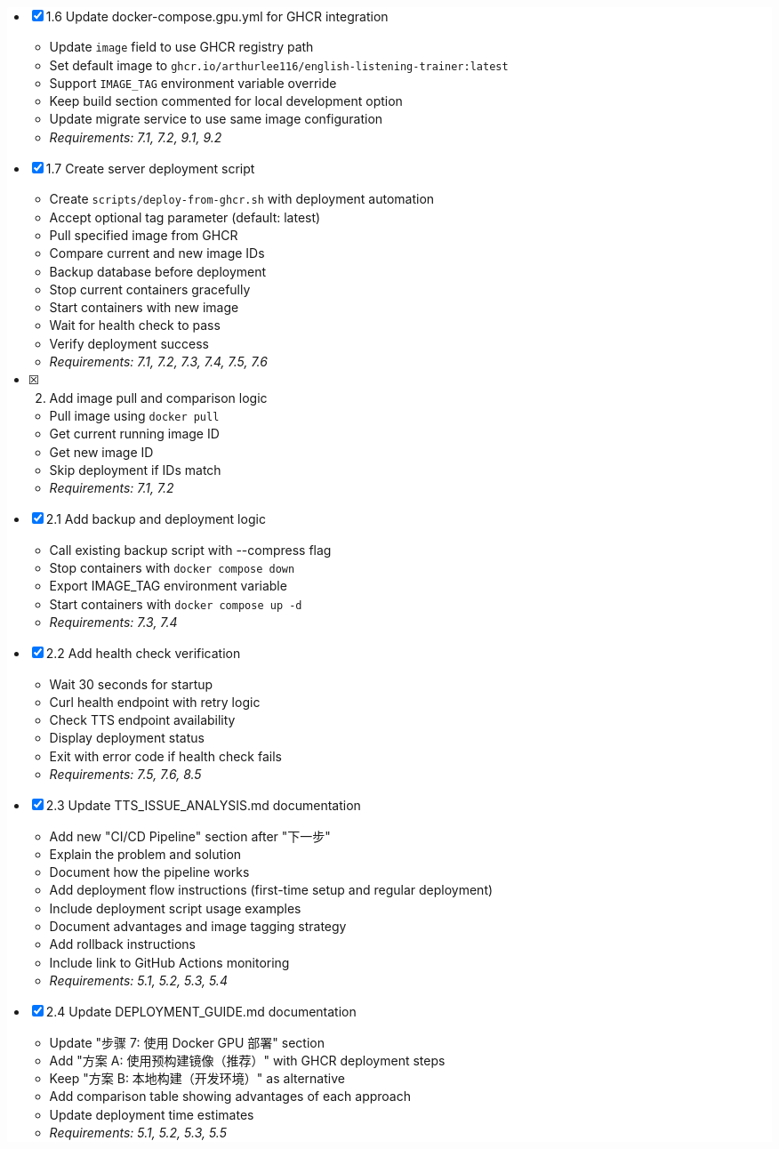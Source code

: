 - [x] 1.6 Update docker-compose.gpu.yml for GHCR integration
  - Update `image` field to use GHCR registry path
  - Set default image to `ghcr.io/arthurlee116/english-listening-trainer:latest`
  - Support `IMAGE_TAG` environment variable override
  - Keep build section commented for local development option
  - Update migrate service to use same image configuration
  - _Requirements: 7.1, 7.2, 9.1, 9.2_

- [x] 1.7 Create server deployment script
  - Create `scripts/deploy-from-ghcr.sh` with deployment automation
  - Accept optional tag parameter (default: latest)
  - Pull specified image from GHCR
  - Compare current and new image IDs
  - Backup database before deployment
  - Stop current containers gracefully
  - Start containers with new image
  - Wait for health check to pass
  - Verify deployment success
  - _Requirements: 7.1, 7.2, 7.3, 7.4, 7.5, 7.6_

- [x] 2. Add image pull and comparison logic
  - Pull image using `docker pull`
  - Get current running image ID
  - Get new image ID
  - Skip deployment if IDs match
  - _Requirements: 7.1, 7.2_

- [x] 2.1 Add backup and deployment logic
  - Call existing backup script with --compress flag
  - Stop containers with `docker compose down`
  - Export IMAGE_TAG environment variable
  - Start containers with `docker compose up -d`
  - _Requirements: 7.3, 7.4_

- [x] 2.2 Add health check verification
  - Wait 30 seconds for startup
  - Curl health endpoint with retry logic
  - Check TTS endpoint availability
  - Display deployment status
  - Exit with error code if health check fails
  - _Requirements: 7.5, 7.6, 8.5_

- [x] 2.3 Update TTS_ISSUE_ANALYSIS.md documentation
  - Add new "CI/CD Pipeline" section after "下一步"
  - Explain the problem and solution
  - Document how the pipeline works
  - Add deployment flow instructions (first-time setup and regular deployment)
  - Include deployment script usage examples
  - Document advantages and image tagging strategy
  - Add rollback instructions
  - Include link to GitHub Actions monitoring
  - _Requirements: 5.1, 5.2, 5.3, 5.4_

- [x] 2.4 Update DEPLOYMENT_GUIDE.md documentation
  - Update "步骤 7: 使用 Docker GPU 部署" section
  - Add "方案 A: 使用预构建镜像（推荐）" with GHCR deployment steps
  - Keep "方案 B: 本地构建（开发环境）" as alternative
  - Add comparison table showing advantages of each approach
  - Update deployment time estimates
  - _Requirements: 5.1, 5.2, 5.3, 5.5_
